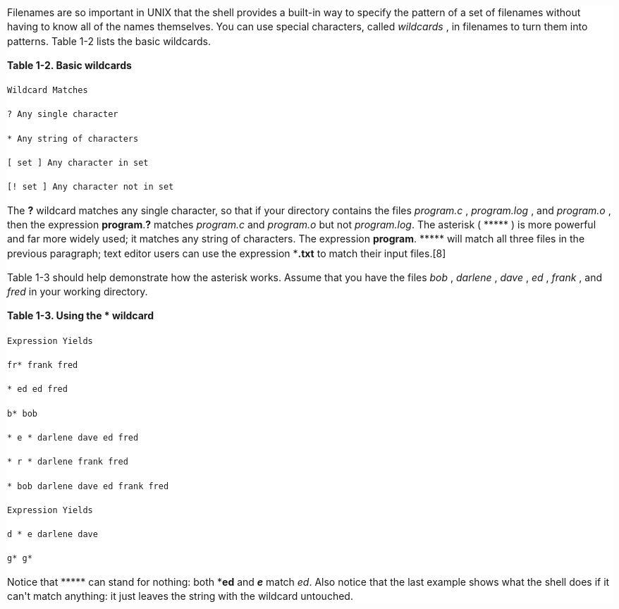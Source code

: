Filenames are so important in UNIX that the shell provides a built-in way to specify the pattern of a set of filenames without having to know all of the names themselves. 
You can use special characters, called _wildcards_ , in filenames to turn them into patterns.
Table 1-2 lists the basic wildcards.

**Table 1-2. Basic wildcards**

```
Wildcard Matches
```
```
? Any single character
```
```
* Any string of characters
```
```
[ set ] Any character in set
```
```
[! set ] Any character not in set
```
The **?** wildcard matches any single character, so that if your directory contains the files _program.c_ , _program.log_ , and _program.o_ , then the expression **program**.**?** matches _program.c_ and _program.o_ but not _program.log_.
The asterisk ( ***** ) is more powerful and far more widely used; it matches any string of characters. 
The expression **program**. ***** will match all three files in the previous paragraph; text editor users can use the expression ***.txt** to match their input files.[8]

Table 1-3 should help demonstrate how the asterisk works. 
Assume that you have the files _bob_ , _darlene_ , _dave_ , _ed_ , _frank_ , and _fred_ in your working directory.

**Table 1-3. Using the * wildcard**

```
Expression Yields
```
```
fr* frank fred
```
```
* ed ed fred
```
```
b* bob
```
```
* e * darlene dave ed fred
```
```
* r * darlene frank fred
```
```
* bob darlene dave ed frank fred
```

```
Expression Yields
```
```
d * e darlene dave
```
```
g* g*
```
Notice that ***** can stand for nothing: both ***ed** and ***e*** match _ed_. 
Also notice that the last example shows what the shell does if it can't match anything: it just leaves the string with the wildcard untouched.
